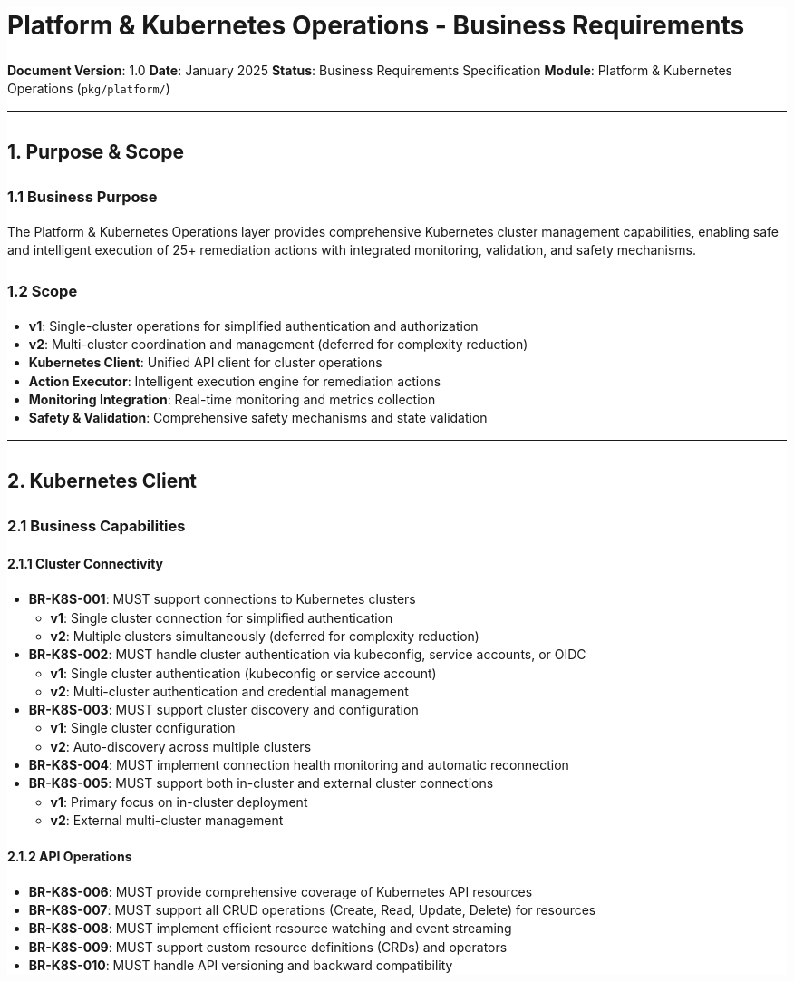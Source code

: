 # Platform & Kubernetes Operations - Business Requirements

**Document Version**: 1.0
**Date**: January 2025
**Status**: Business Requirements Specification
**Module**: Platform & Kubernetes Operations (`pkg/platform/`)

---

## 1. Purpose & Scope

### 1.1 Business Purpose
The Platform & Kubernetes Operations layer provides comprehensive Kubernetes cluster management capabilities, enabling safe and intelligent execution of 25+ remediation actions with integrated monitoring, validation, and safety mechanisms.

### 1.2 Scope
- **v1**: Single-cluster operations for simplified authentication and authorization
- **v2**: Multi-cluster coordination and management (deferred for complexity reduction)
- **Kubernetes Client**: Unified API client for cluster operations
- **Action Executor**: Intelligent execution engine for remediation actions
- **Monitoring Integration**: Real-time monitoring and metrics collection
- **Safety & Validation**: Comprehensive safety mechanisms and state validation

---

## 2. Kubernetes Client

### 2.1 Business Capabilities

#### 2.1.1 Cluster Connectivity
- **BR-K8S-001**: MUST support connections to Kubernetes clusters
  - **v1**: Single cluster connection for simplified authentication
  - **v2**: Multiple clusters simultaneously (deferred for complexity reduction)
- **BR-K8S-002**: MUST handle cluster authentication via kubeconfig, service accounts, or OIDC
  - **v1**: Single cluster authentication (kubeconfig or service account)
  - **v2**: Multi-cluster authentication and credential management
- **BR-K8S-003**: MUST support cluster discovery and configuration
  - **v1**: Single cluster configuration
  - **v2**: Auto-discovery across multiple clusters
- **BR-K8S-004**: MUST implement connection health monitoring and automatic reconnection
- **BR-K8S-005**: MUST support both in-cluster and external cluster connections
  - **v1**: Primary focus on in-cluster deployment
  - **v2**: External multi-cluster management

#### 2.1.2 API Operations
- **BR-K8S-006**: MUST provide comprehensive coverage of Kubernetes API resources
- **BR-K8S-007**: MUST support all CRUD operations (Create, Read, Update, Delete) for resources
- **BR-K8S-008**: MUST implement efficient resource watching and event streaming
- **BR-K8S-009**: MUST support custom resource definitions (CRDs) and operators
- **BR-K8S-010**: MUST handle API versioning and backward compatibility
